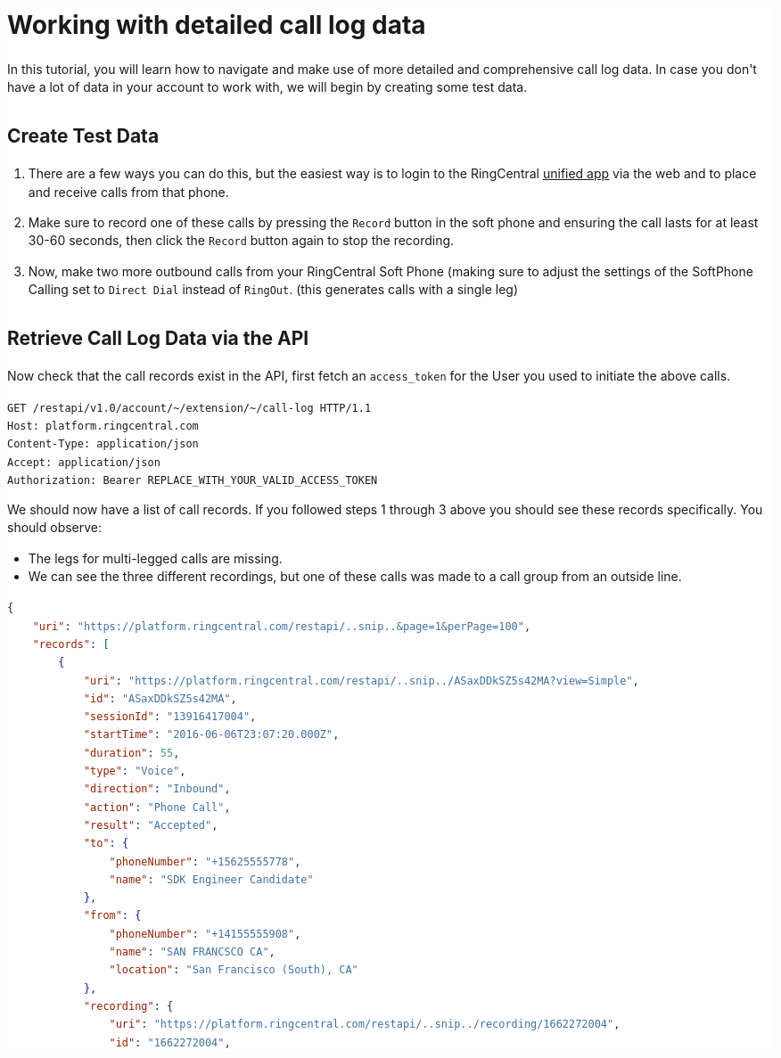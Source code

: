 # Working with detailed call log data

In this tutorial, you will learn how to navigate and make use of more detailed and comprehensive call log data. In case you don't have a lot of data in your account to work with, we will begin by creating some test data.  

## Create Test Data

1. There are a few ways you can do this, but the easiest way is to login to the RingCentral [unified app](https://app.ringcentral.com/) via the web and to place and receive calls from that phone.

2. Make sure to record one of these calls by pressing the `Record` button in the soft phone and ensuring the call lasts for at least 30-60 seconds, then click the `Record` button again to stop the recording.

3. Now, make two more outbound calls from your RingCentral Soft Phone (making sure to adjust the settings of the SoftPhone Calling set to `Direct Dial` instead of `RingOut`. (this generates calls with a single leg)

## Retrieve Call Log Data via the API

Now check that the call records exist in the API, first fetch an `access_token` for the User you used to initiate the above calls.

```http
GET /restapi/v1.0/account/~/extension/~/call-log HTTP/1.1
Host: platform.ringcentral.com
Content-Type: application/json
Accept: application/json
Authorization: Bearer REPLACE_WITH_YOUR_VALID_ACCESS_TOKEN 
```

We should now have a list of call records. If you followed steps 1 through 3 above you should see these records specifically. You should observe:

* The legs for multi-legged calls are missing.
* We can see the three different recordings, but one of these calls was made to a call group from an outside line. 

```json
{
    "uri": "https://platform.ringcentral.com/restapi/..snip..&page=1&perPage=100",
    "records": [
        {
            "uri": "https://platform.ringcentral.com/restapi/..snip../ASaxDDkSZ5s42MA?view=Simple",
            "id": "ASaxDDkSZ5s42MA",
            "sessionId": "13916417004",
            "startTime": "2016-06-06T23:07:20.000Z",
            "duration": 55,
            "type": "Voice",
            "direction": "Inbound",
            "action": "Phone Call",
            "result": "Accepted",
            "to": {
                "phoneNumber": "+15625555778",
                "name": "SDK Engineer Candidate"
            },
            "from": {
                "phoneNumber": "+14155555908",
                "name": "SAN FRANCSCO CA",
                "location": "San Francisco (South), CA"
            },
            "recording": {
                "uri": "https://platform.ringcentral.com/restapi/..snip../recording/1662272004",
                "id": "1662272004",
```